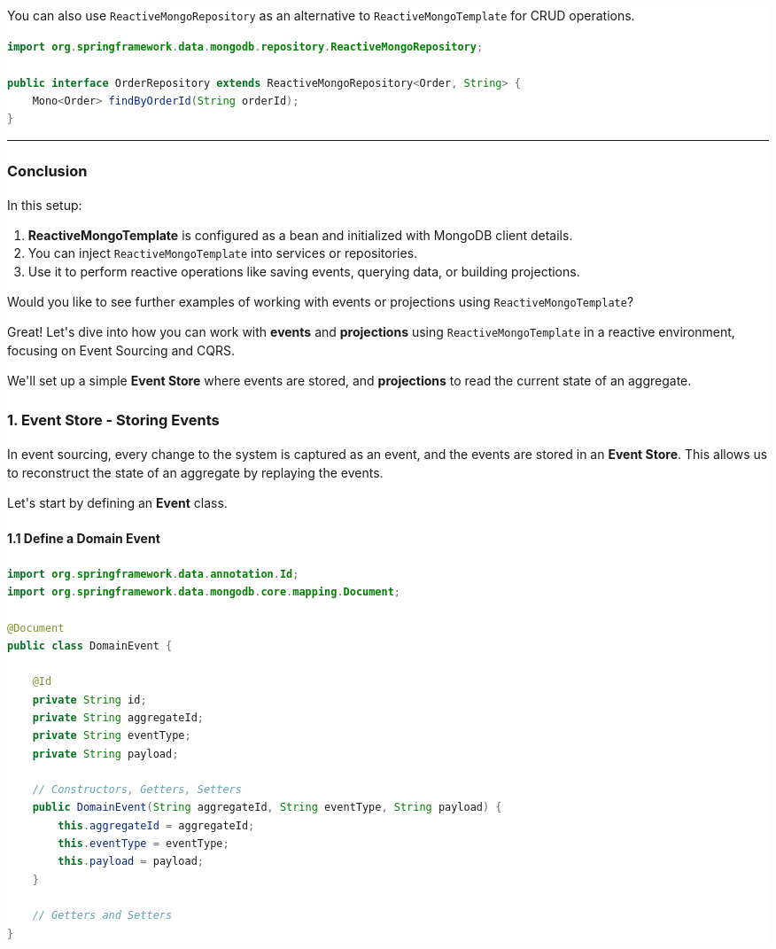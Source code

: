 You can also use `ReactiveMongoRepository` as an alternative to `ReactiveMongoTemplate` for CRUD operations.

```java
import org.springframework.data.mongodb.repository.ReactiveMongoRepository;

public interface OrderRepository extends ReactiveMongoRepository<Order, String> {
    Mono<Order> findByOrderId(String orderId);
}
```

---

### **Conclusion**

In this setup:

1. **ReactiveMongoTemplate** is configured as a bean and initialized with MongoDB client details.
2. You can inject `ReactiveMongoTemplate` into services or repositories.
3. Use it to perform reactive operations like saving events, querying data, or building projections.

Would you like to see further examples of working with events or projections using `ReactiveMongoTemplate`?

Great! Let's dive into how you can work with **events** and **projections** using `ReactiveMongoTemplate` in a reactive environment, focusing on Event Sourcing and CQRS.

We'll set up a simple **Event Store** where events are stored, and **projections** to read the current state of an aggregate.

### 1. **Event Store - Storing Events**

In event sourcing, every change to the system is captured as an event, and the events are stored in an **Event Store**. This allows us to reconstruct the state of an aggregate by replaying the events.

Let's start by defining an **Event** class.

#### 1.1 Define a Domain Event

```java
import org.springframework.data.annotation.Id;
import org.springframework.data.mongodb.core.mapping.Document;

@Document
public class DomainEvent {

    @Id
    private String id;
    private String aggregateId;
    private String eventType;
    private String payload;

    // Constructors, Getters, Setters
    public DomainEvent(String aggregateId, String eventType, String payload) {
        this.aggregateId = aggregateId;
        this.eventType = eventType;
        this.payload = payload;
    }

    // Getters and Setters
}
```
